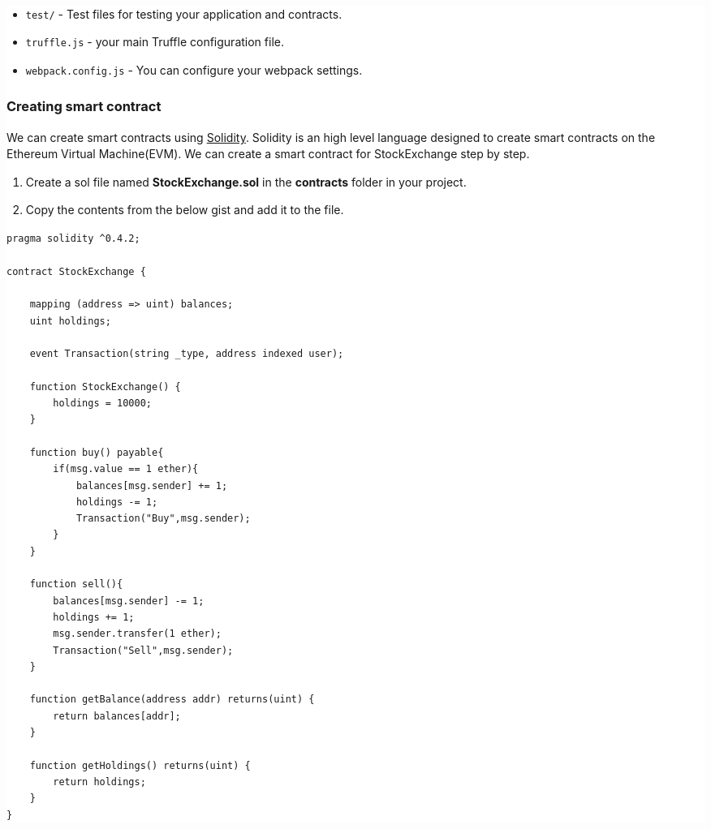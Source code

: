 * ```test/``` - Test files for testing your application and contracts.

* ```truffle.js``` - your main Truffle configuration file.

* ```webpack.config.js``` - You can configure your webpack settings.

### Creating smart contract

We can create smart contracts using [Solidity](https://solidity.readthedocs.io/en/develop/). Solidity is an high level language designed to create smart contracts on the Ethereum Virtual Machine(EVM). We can create a smart contract for StockExchange step by step.

1. Create a sol file named **StockExchange.sol** in the **contracts** folder in your project.

1. Copy the contents from the below gist and add it to the file.

```solidity
pragma solidity ^0.4.2;

contract StockExchange {

	mapping (address => uint) balances;
	uint holdings;

	event Transaction(string _type, address indexed user);

	function StockExchange() {
		holdings = 10000;
	}

	function buy() payable{
		if(msg.value == 1 ether){
			balances[msg.sender] += 1;
			holdings -= 1;
			Transaction("Buy",msg.sender);
		}
	}

	function sell(){
		balances[msg.sender] -= 1;
		holdings += 1;
		msg.sender.transfer(1 ether);
		Transaction("Sell",msg.sender);
	}

	function getBalance(address addr) returns(uint) {
		return balances[addr];
	}

	function getHoldings() returns(uint) {
		return holdings;
	}
}
```
